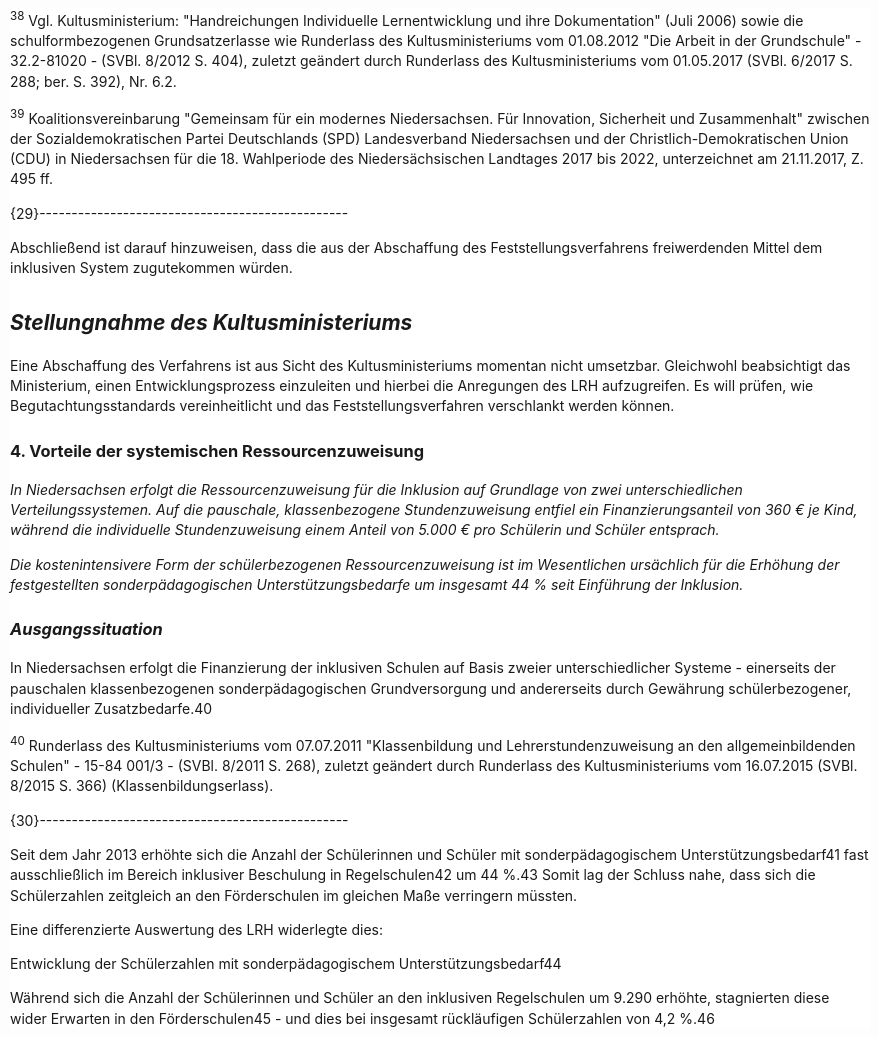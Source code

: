 <sup>38</sup> Vgl. Kultusministerium: "Handreichungen Individuelle Lernentwicklung und ihre Dokumentation" (Juli 2006) sowie die schulformbezogenen Grundsatzerlasse wie Runderlass des Kultusministeriums vom 01.08.2012 "Die Arbeit in der Grundschule" - 32.2-81020 - (SVBl. 8/2012 S. 404), zuletzt geändert durch Runderlass des Kultusministeriums vom 01.05.2017 (SVBl. 6/2017 S. 288; ber. S. 392), Nr. 6.2.

<sup>39</sup> Koalitionsvereinbarung "Gemeinsam für ein modernes Niedersachsen. Für Innovation, Sicherheit und Zusammenhalt" zwischen der Sozialdemokratischen Partei Deutschlands (SPD) Landesverband Niedersachsen und der Christlich-Demokratischen Union (CDU) in Niedersachsen für die 18. Wahlperiode des Niedersächsischen Landtages 2017 bis 2022, unterzeichnet am 21.11.2017, Z. 495 ff.

{29}------------------------------------------------

Abschließend ist darauf hinzuweisen, dass die aus der Abschaffung des Feststellungsverfahrens freiwerdenden Mittel dem inklusiven System zugutekommen würden.

## *Stellungnahme des Kultusministeriums*

Eine Abschaffung des Verfahrens ist aus Sicht des Kultusministeriums momentan nicht umsetzbar. Gleichwohl beabsichtigt das Ministerium, einen Entwicklungsprozess einzuleiten und hierbei die Anregungen des LRH aufzugreifen. Es will prüfen, wie Begutachtungsstandards vereinheitlicht und das Feststellungsverfahren verschlankt werden können.

### **4. Vorteile der systemischen Ressourcenzuweisung**

*In Niedersachsen erfolgt die Ressourcenzuweisung für die Inklusion auf Grundlage von zwei unterschiedlichen Verteilungssystemen. Auf die pauschale, klassenbezogene Stundenzuweisung entfiel ein Finanzierungsanteil von 360 € je Kind, während die individuelle Stundenzuweisung einem Anteil von 5.000 € pro Schülerin und Schüler entsprach.* 

*Die kostenintensivere Form der schülerbezogenen Ressourcenzuweisung ist im Wesentlichen ursächlich für die Erhöhung der festgestellten sonderpädagogischen Unterstützungsbedarfe um insgesamt 44 % seit Einführung der Inklusion.* 

### *Ausgangssituation*

In Niedersachsen erfolgt die Finanzierung der inklusiven Schulen auf Basis zweier unterschiedlicher Systeme - einerseits der pauschalen klassenbezogenen sonderpädagogischen Grundversorgung und andererseits durch Gewährung schülerbezogener, individueller Zusatzbedarfe.40

<sup>40</sup> Runderlass des Kultusministeriums vom 07.07.2011 "Klassenbildung und Lehrerstundenzuweisung an den allgemeinbildenden Schulen" - 15-84 001/3 - (SVBl. 8/2011 S. 268), zuletzt geändert durch Runderlass des Kultusministeriums vom 16.07.2015 (SVBl. 8/2015 S. 366) (Klassenbildungserlass).

{30}------------------------------------------------

Seit dem Jahr 2013 erhöhte sich die Anzahl der Schülerinnen und Schüler mit sonderpädagogischem Unterstützungsbedarf41 fast ausschließlich im Bereich inklusiver Beschulung in Regelschulen42 um 44 %.43 Somit lag der Schluss nahe, dass sich die Schülerzahlen zeitgleich an den Förderschulen im gleichen Maße verringern müssten.

Eine differenzierte Auswertung des LRH widerlegte dies:

Entwicklung der Schülerzahlen mit sonderpädagogischem Unterstützungsbedarf44

Während sich die Anzahl der Schülerinnen und Schüler an den inklusiven Regelschulen um 9.290 erhöhte, stagnierten diese wider Erwarten in den Förderschulen45 - und dies bei insgesamt rückläufigen Schülerzahlen von 4,2 %.46
